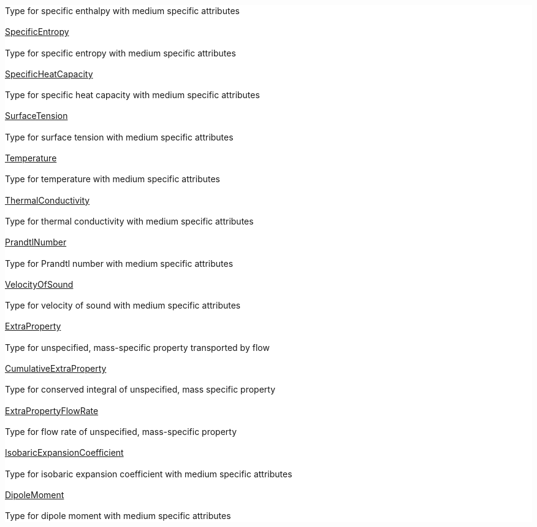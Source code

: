 Type for specific enthalpy with medium specific attributes

[SpecificEntropy](Modelica_Media_Interfaces_PartialMedium.html#Modelica.Media.Interfaces.PartialMedium.SpecificEntropy)

Type for specific entropy with medium specific attributes

[SpecificHeatCapacity](Modelica_Media_Interfaces_PartialMedium.html#Modelica.Media.Interfaces.PartialMedium.SpecificHeatCapacity)

Type for specific heat capacity with medium specific attributes

[SurfaceTension](Modelica_Media_Interfaces_PartialMedium.html#Modelica.Media.Interfaces.PartialMedium.SurfaceTension)

Type for surface tension with medium specific attributes

[Temperature](Modelica_Media_Interfaces_PartialMedium.html#Modelica.Media.Interfaces.PartialMedium.Temperature)

Type for temperature with medium specific attributes

[ThermalConductivity](Modelica_Media_Interfaces_PartialMedium.html#Modelica.Media.Interfaces.PartialMedium.ThermalConductivity)

Type for thermal conductivity with medium specific attributes

[PrandtlNumber](Modelica_Media_Interfaces_PartialMedium.html#Modelica.Media.Interfaces.PartialMedium.PrandtlNumber)

Type for Prandtl number with medium specific attributes

[VelocityOfSound](Modelica_Media_Interfaces_PartialMedium.html#Modelica.Media.Interfaces.PartialMedium.VelocityOfSound)

Type for velocity of sound with medium specific attributes

[ExtraProperty](Modelica_Media_Interfaces_PartialMedium.html#Modelica.Media.Interfaces.PartialMedium.ExtraProperty)

Type for unspecified, mass-specific property transported by flow

[CumulativeExtraProperty](Modelica_Media_Interfaces_PartialMedium.html#Modelica.Media.Interfaces.PartialMedium.CumulativeExtraProperty)

Type for conserved integral of unspecified, mass specific property

[ExtraPropertyFlowRate](Modelica_Media_Interfaces_PartialMedium.html#Modelica.Media.Interfaces.PartialMedium.ExtraPropertyFlowRate)

Type for flow rate of unspecified, mass-specific property

[IsobaricExpansionCoefficient](Modelica_Media_Interfaces_PartialMedium.html#Modelica.Media.Interfaces.PartialMedium.IsobaricExpansionCoefficient)

Type for isobaric expansion coefficient with medium specific attributes

[DipoleMoment](Modelica_Media_Interfaces_PartialMedium.html#Modelica.Media.Interfaces.PartialMedium.DipoleMoment)

Type for dipole moment with medium specific attributes
